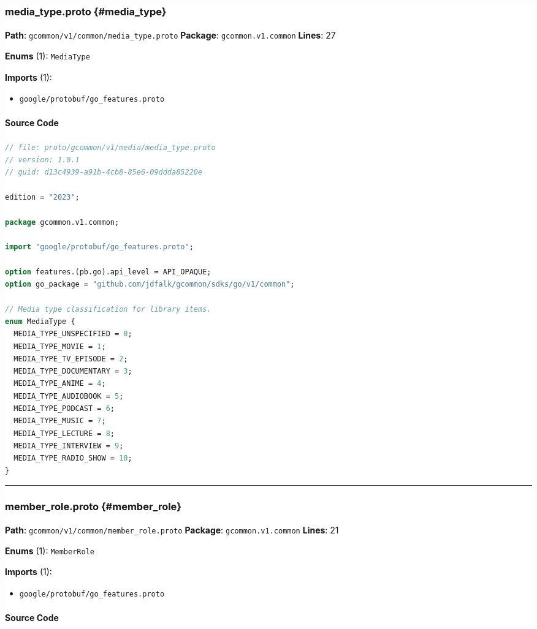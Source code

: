 
### media_type.proto {#media_type}

**Path**: `gcommon/v1/common/media_type.proto` **Package**: `gcommon.v1.common` **Lines**: 27

**Enums** (1): `MediaType`

**Imports** (1):

- `google/protobuf/go_features.proto`

#### Source Code

```protobuf
// file: proto/gcommon/v1/media/media_type.proto
// version: 1.0.1
// guid: d13c4939-a91b-4cb8-85e6-09ddda85220e

edition = "2023";

package gcommon.v1.common;

import "google/protobuf/go_features.proto";

option features.(pb.go).api_level = API_OPAQUE;
option go_package = "github.com/jdfalk/gcommon/sdks/go/v1/common";

// Media type classification for library items.
enum MediaType {
  MEDIA_TYPE_UNSPECIFIED = 0;
  MEDIA_TYPE_MOVIE = 1;
  MEDIA_TYPE_TV_EPISODE = 2;
  MEDIA_TYPE_DOCUMENTARY = 3;
  MEDIA_TYPE_ANIME = 4;
  MEDIA_TYPE_AUDIOBOOK = 5;
  MEDIA_TYPE_PODCAST = 6;
  MEDIA_TYPE_MUSIC = 7;
  MEDIA_TYPE_LECTURE = 8;
  MEDIA_TYPE_INTERVIEW = 9;
  MEDIA_TYPE_RADIO_SHOW = 10;
}
```

---

### member_role.proto {#member_role}

**Path**: `gcommon/v1/common/member_role.proto` **Package**: `gcommon.v1.common` **Lines**: 21

**Enums** (1): `MemberRole`

**Imports** (1):

- `google/protobuf/go_features.proto`

#### Source Code
